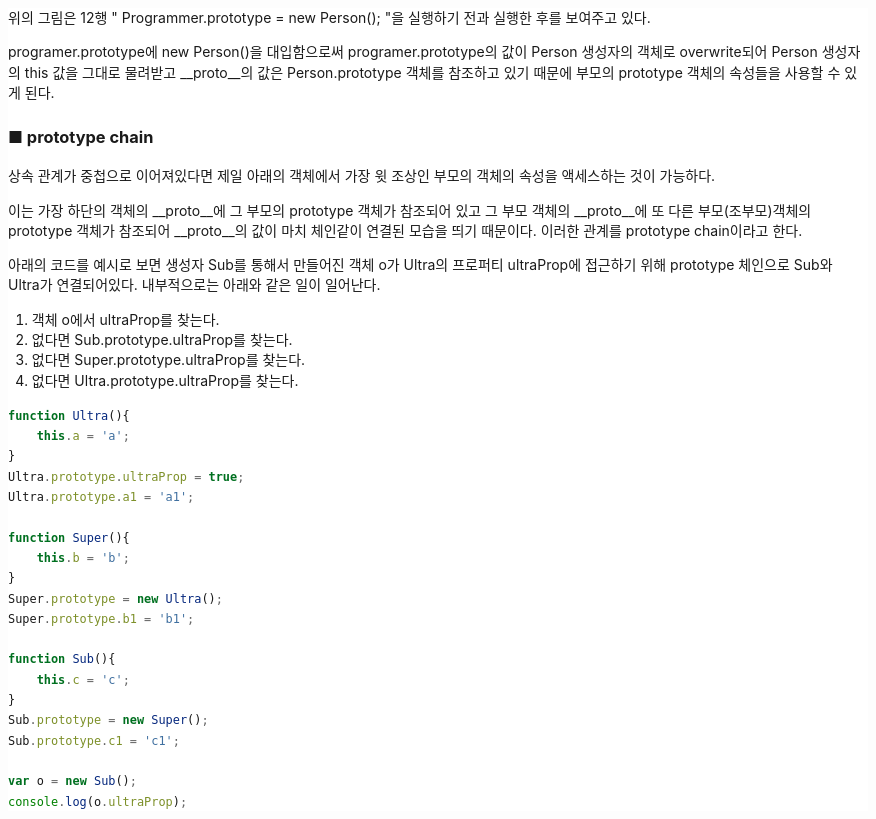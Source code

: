 위의 그림은 12행 " Programmer.prototype = new Person(); "을 실행하기 전과 실행한 후를 보여주고 있다.

programer.prototype에 new Person()을 대입함으로써 programer.prototype의 값이 Person 생성자의 객체로 overwrite되어 Person 생성자의 this 값을 그대로 물려받고 &#95;&#95;proto&#95;&#95;의 값은 Person.prototype 객체를 참조하고 있기 때문에 부모의 prototype 객체의 속성들을 사용할 수 있게 된다.

### ■ prototype chain

상속 관계가 중첩으로 이어져있다면 제일 아래의 객체에서 가장 윗 조상인 부모의 객체의 속성을 액세스하는 것이 가능하다. 

이는 가장 하단의 객체의 &#95;&#95;proto&#95;&#95;에 그 부모의 prototype 객체가 참조되어 있고 그 부모 객체의 &#95;&#95;proto&#95;&#95;에 또 다른 부모(조부모)객체의 prototype 객체가 참조되어 &#95;&#95;proto&#95;&#95;의 값이 마치 체인같이 연결된 모습을 띄기 때문이다. 이러한 관계를 prototype chain이라고 한다.

아래의 코드를 예시로 보면 생성자 Sub를 통해서 만들어진 객체 o가 Ultra의 프로퍼티 ultraProp에 접근하기 위해 prototype 체인으로 Sub와 Ultra가 연결되어있다. 내부적으로는 아래와 같은 일이 일어난다.

1. 객체 o에서 ultraProp를 찾는다.
2. 없다면 Sub.prototype.ultraProp를 찾는다.
3. 없다면 Super.prototype.ultraProp를 찾는다.
4. 없다면 Ultra.prototype.ultraProp를 찾는다.

``` javascript
function Ultra(){
    this.a = 'a';
}
Ultra.prototype.ultraProp = true;
Ultra.prototype.a1 = 'a1';
 
function Super(){
    this.b = 'b';
}
Super.prototype = new Ultra();
Super.prototype.b1 = 'b1';
 
function Sub(){
    this.c = 'c';
}
Sub.prototype = new Super();
Sub.prototype.c1 = 'c1';
 
var o = new Sub();
console.log(o.ultraProp);
```
